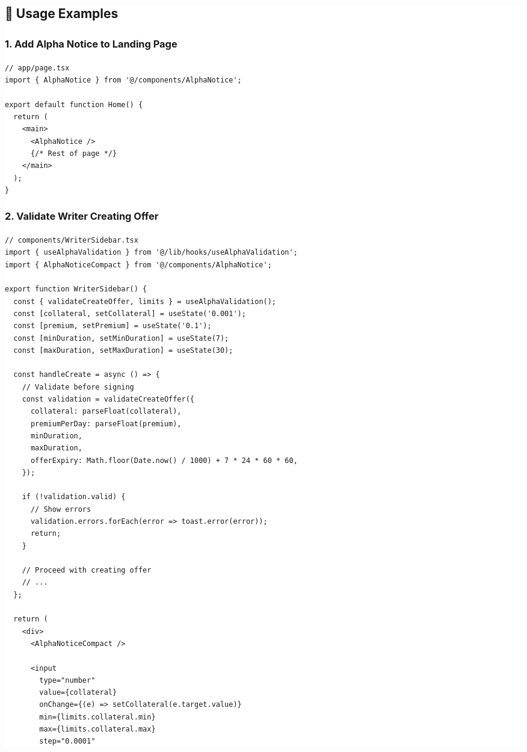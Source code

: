 
## 🎨 Usage Examples

### 1. Add Alpha Notice to Landing Page

```tsx
// app/page.tsx
import { AlphaNotice } from '@/components/AlphaNotice';

export default function Home() {
  return (
    <main>
      <AlphaNotice />
      {/* Rest of page */}
    </main>
  );
}
```

### 2. Validate Writer Creating Offer

```tsx
// components/WriterSidebar.tsx
import { useAlphaValidation } from '@/lib/hooks/useAlphaValidation';
import { AlphaNoticeCompact } from '@/components/AlphaNotice';

export function WriterSidebar() {
  const { validateCreateOffer, limits } = useAlphaValidation();
  const [collateral, setCollateral] = useState('0.001');
  const [premium, setPremium] = useState('0.1');
  const [minDuration, setMinDuration] = useState(7);
  const [maxDuration, setMaxDuration] = useState(30);

  const handleCreate = async () => {
    // Validate before signing
    const validation = validateCreateOffer({
      collateral: parseFloat(collateral),
      premiumPerDay: parseFloat(premium),
      minDuration,
      maxDuration,
      offerExpiry: Math.floor(Date.now() / 1000) + 7 * 24 * 60 * 60,
    });

    if (!validation.valid) {
      // Show errors
      validation.errors.forEach(error => toast.error(error));
      return;
    }

    // Proceed with creating offer
    // ...
  };

  return (
    <div>
      <AlphaNoticeCompact />

      <input
        type="number"
        value={collateral}
        onChange={(e) => setCollateral(e.target.value)}
        min={limits.collateral.min}
        max={limits.collateral.max}
        step="0.0001"
```
